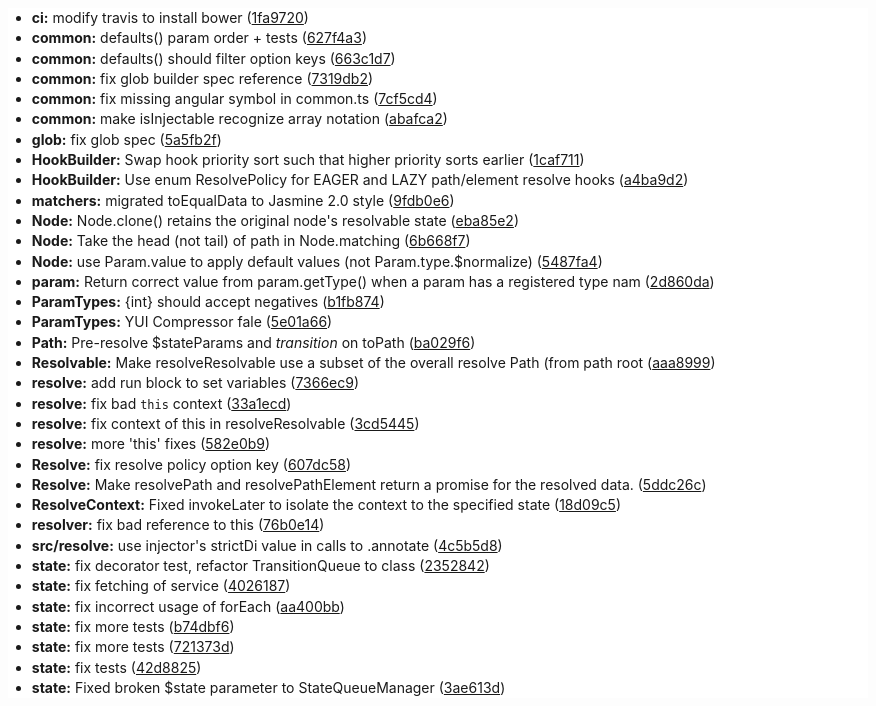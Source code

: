 * **ci:** modify travis to install bower ([1fa9720](https://github.com/angular-ui/ui-router/commit/1fa9720))
* **common:** defaults() param order + tests ([627f4a3](https://github.com/angular-ui/ui-router/commit/627f4a3))
* **common:** defaults() should filter option keys ([663c1d7](https://github.com/angular-ui/ui-router/commit/663c1d7))
* **common:** fix glob builder spec reference ([7319db2](https://github.com/angular-ui/ui-router/commit/7319db2))
* **common:** fix missing angular symbol in common.ts ([7cf5cd4](https://github.com/angular-ui/ui-router/commit/7cf5cd4))
* **common:** make isInjectable recognize array notation ([abafca2](https://github.com/angular-ui/ui-router/commit/abafca2))
* **glob:** fix glob spec ([5a5fb2f](https://github.com/angular-ui/ui-router/commit/5a5fb2f))
* **HookBuilder:** Swap hook priority sort such that higher priority sorts earlier ([1caf711](https://github.com/angular-ui/ui-router/commit/1caf711))
* **HookBuilder:** Use enum ResolvePolicy for EAGER and LAZY path/element resolve hooks ([a4ba9d2](https://github.com/angular-ui/ui-router/commit/a4ba9d2))
* **matchers:** migrated toEqualData to Jasmine 2.0 style ([9fdb0e6](https://github.com/angular-ui/ui-router/commit/9fdb0e6))
* **Node:** Node.clone() retains the original node's resolvable state ([eba85e2](https://github.com/angular-ui/ui-router/commit/eba85e2))
* **Node:** Take the head (not tail) of path in Node.matching ([6b668f7](https://github.com/angular-ui/ui-router/commit/6b668f7))
* **Node:** use Param.value to apply default values (not Param.type.$normalize) ([5487fa4](https://github.com/angular-ui/ui-router/commit/5487fa4))
* **param:** Return correct value from param.getType() when a param has a registered type nam ([2d860da](https://github.com/angular-ui/ui-router/commit/2d860da))
* **ParamTypes:** {int} should accept negatives ([b1fb874](https://github.com/angular-ui/ui-router/commit/b1fb874))
* **ParamTypes:** YUI Compressor fale ([5e01a66](https://github.com/angular-ui/ui-router/commit/5e01a66))
* **Path:** Pre-resolve $stateParams and $transition$ on toPath ([ba029f6](https://github.com/angular-ui/ui-router/commit/ba029f6))
* **Resolvable:** Make resolveResolvable use a subset of the overall resolve Path (from path root  ([aaa8999](https://github.com/angular-ui/ui-router/commit/aaa8999))
* **resolve:** add run block to set variables ([7366ec9](https://github.com/angular-ui/ui-router/commit/7366ec9))
* **resolve:** fix bad `this` context ([33a1ecd](https://github.com/angular-ui/ui-router/commit/33a1ecd))
* **resolve:** fix context of this in resolveResolvable ([3cd5445](https://github.com/angular-ui/ui-router/commit/3cd5445))
* **resolve:** more 'this' fixes ([582e0b9](https://github.com/angular-ui/ui-router/commit/582e0b9))
* **Resolve:** fix resolve policy option key ([607dc58](https://github.com/angular-ui/ui-router/commit/607dc58))
* **Resolve:** Make resolvePath and resolvePathElement return a promise for the resolved data. ([5ddc26c](https://github.com/angular-ui/ui-router/commit/5ddc26c))
* **ResolveContext:** Fixed invokeLater to isolate the context to the specified state ([18d09c5](https://github.com/angular-ui/ui-router/commit/18d09c5))
* **resolver:** fix bad reference to this ([76b0e14](https://github.com/angular-ui/ui-router/commit/76b0e14))
* **src/resolve:** use injector's strictDi value in calls to .annotate ([4c5b5d8](https://github.com/angular-ui/ui-router/commit/4c5b5d8))
* **state:** fix decorator test, refactor TransitionQueue to class ([2352842](https://github.com/angular-ui/ui-router/commit/2352842))
* **state:** fix fetching of service ([4026187](https://github.com/angular-ui/ui-router/commit/4026187))
* **state:** fix incorrect usage of forEach ([aa400bb](https://github.com/angular-ui/ui-router/commit/aa400bb))
* **state:** fix more tests ([b74dbf6](https://github.com/angular-ui/ui-router/commit/b74dbf6))
* **state:** fix more tests ([721373d](https://github.com/angular-ui/ui-router/commit/721373d))
* **state:** fix tests ([42d8825](https://github.com/angular-ui/ui-router/commit/42d8825))
* **state:** Fixed broken $state parameter to StateQueueManager ([3ae613d](https://github.com/angular-ui/ui-router/commit/3ae613d))